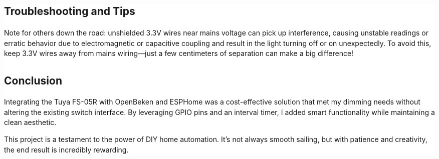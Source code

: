 ## Troubleshooting and Tips

Note for others down the road: unshielded 3.3V wires near mains voltage can pick up interference, causing unstable readings or erratic behavior due to electromagnetic or capacitive coupling and result in the light turning off or on unexpectedly. To avoid this, keep 3.3V wires away from mains wiring—just a few centimeters of separation can make a big difference!

## Conclusion

Integrating the Tuya FS-05R with OpenBeken and ESPHome was a cost-effective solution that met my dimming needs without altering the existing switch interface. By leveraging GPIO pins and an interval timer, I added smart functionality while maintaining a clean aesthetic.

This project is a testament to the power of DIY home automation. It’s not always smooth sailing, but with patience and creativity, the end result is incredibly rewarding.
